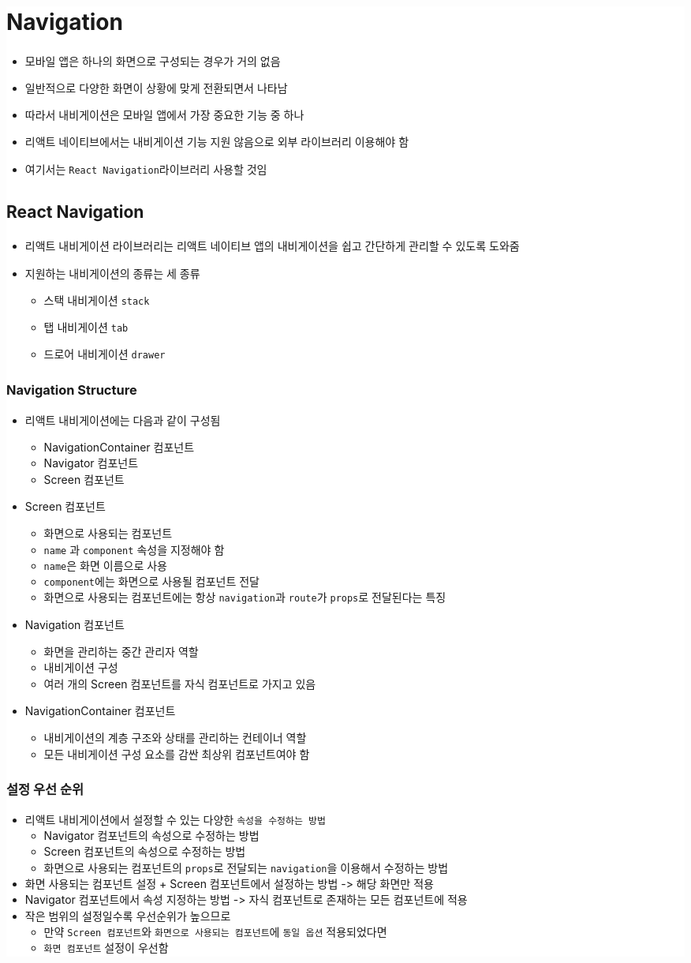 # Navigation

* 모바일 앱은 하나의 화면으로 구성되는 경우가 거의 없음
* 일반적으로 다양한 화면이 상황에 맞게 전환되면서 나타남
* 따라서 내비게이션은 모바일 앱에서 가장 중요한 기능 중 하나



* 리액트 네이티브에서는 내비게이션 기능 지원 않음으로 외부 라이브러리 이용해야 함
* 여기서는 `React Navigation`라이브러리 사용할 것임



## React Navigation

* 리액트 내비게이션 라이브러리는 리액트 네이티브 앱의 내비게이션을 쉽고 간단하게 관리할 수 있도록 도와줌

* 지원하는 내비게이션의 종류는 세 종류

  * 스택 내비게이션 `stack`

  * 탭 내비게이션 `tab`

  * 드로어 내비게이션 `drawer`

    

### Navigation Structure

* 리액트 내비게이션에는 다음과 같이 구성됨
  * NavigationContainer 컴포넌트
  * Navigator 컴포넌트
  * Screen 컴포넌트

* Screen 컴포넌트
  * 화면으로 사용되는 컴포넌트
  * `name` 과 `component` 속성을 지정해야 함
  * `name`은 화면 이름으로 사용
  * `component`에는 화면으로 사용될 컴포넌트 전달
  * 화면으로 사용되는 컴포넌트에는 항상 `navigation`과 `route`가 `props`로 전달된다는 특징
* Navigation 컴포넌트
  * 화면을 관리하는 중간 관리자 역할
  * 내비게이션 구성
  * 여러 개의 Screen 컴포넌트를 자식 컴포넌트로 가지고 있음
* NavigationContainer 컴포넌트
  * 내비게이션의 계층 구조와 상태를 관리하는 컨테이너 역할
  * 모든 내비게이션 구성 요소를 감싼 최상위 컴포넌트여야 함



### 설정 우선 순위

* 리액트 내비게이션에서 설정할 수 있는 다양한 `속성을 수정하는 방법`
  * Navigator 컴포넌트의 속성으로 수정하는 방법
  * Screen 컴포넌트의 속성으로 수정하는 방법
  * 화면으로 사용되는 컴포넌트의 `props`로 전달되는 `navigation`을 이용해서 수정하는 방법
* 화면 사용되는 컴포넌트 설정 + Screen 컴포넌트에서 설정하는 방법 -> 해당 화면만 적용
* Navigator 컴포넌트에서 속성 지정하는 방법 -> 자식 컴포넌트로 존재하는 모든 컴포넌트에 적용
* 작은 범위의 설정일수록 우선순위가 높으므로
  * 만약 `Screen 컴포넌트`와 `화면으로 사용되는 컴포넌트`에 `동일 옵션` 적용되었다면 
  * `화면 컴포넌트` 설정이 우선함
